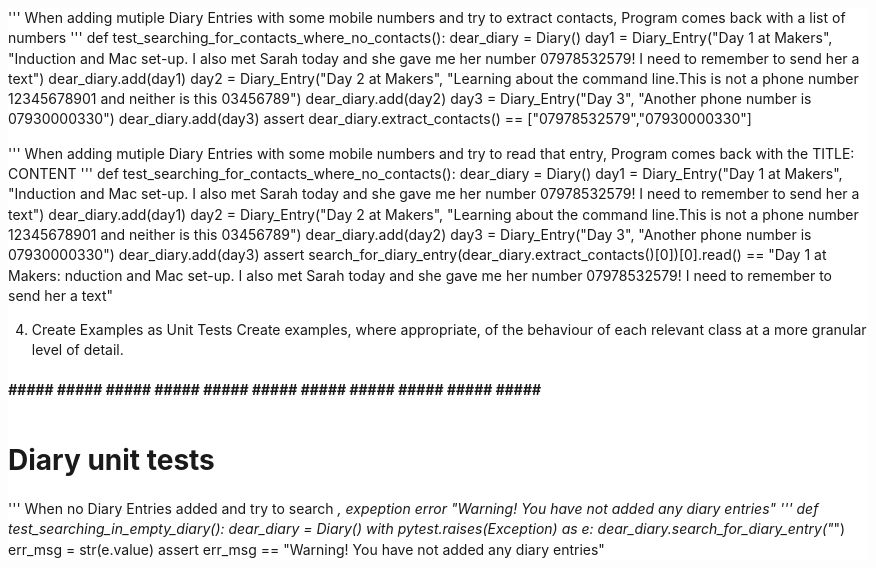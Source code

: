 '''
When adding mutiple Diary Entries with some mobile numbers and try to extract contacts,
Program comes back with a list of numbers
'''
def test_searching_for_contacts_where_no_contacts():
    dear_diary = Diary()
    day1 = Diary_Entry("Day 1 at Makers", "Induction and Mac set-up. I also met Sarah today and she gave me her number 07978532579! I need to remember to send her a text")
    dear_diary.add(day1)
    day2 = Diary_Entry("Day 2 at Makers", "Learning about the command line.This is not a phone number 12345678901 and neither is this 03456789")
    dear_diary.add(day2)
    day3 = Diary_Entry("Day 3", "Another phone number is 07930000330")
    dear_diary.add(day3)
    assert dear_diary.extract_contacts() == ["07978532579","07930000330"]

'''
When adding mutiple Diary Entries with some mobile numbers and try to read that entry,
Program comes back with the TITLE: CONTENT
'''
def test_searching_for_contacts_where_no_contacts():
    dear_diary = Diary()
    day1 = Diary_Entry("Day 1 at Makers", "Induction and Mac set-up. I also met Sarah today and she gave me her number 07978532579! I need to remember to send her a text")
    dear_diary.add(day1)
    day2 = Diary_Entry("Day 2 at Makers", "Learning about the command line.This is not a phone number 12345678901 and neither is this 03456789")
    dear_diary.add(day2)
    day3 = Diary_Entry("Day 3", "Another phone number is 07930000330")
    dear_diary.add(day3)
    assert search_for_diary_entry(dear_diary.extract_contacts()[0])[0].read() == "Day 1 at Makers: nduction and Mac set-up. I also met Sarah today and she gave me her number 07978532579! I need to remember to send her a text"

4. Create Examples as Unit Tests
Create examples, where appropriate, of the behaviour of each relevant class at a more granular level of detail.

##### ##### ##### ##### ##### ##### ##### ##### ##### ##### ##### ##### #####

# Diary unit tests
'''
When no Diary Entries added and try to search *,
expeption error "Warning! You have not added any diary entries"
'''
def test_searching_in_empty_diary():
    dear_diary = Diary()
    with pytest.raises(Exception) as e:
        dear_diary.search_for_diary_entry("*")
    err_msg = str(e.value)
    assert err_msg == "Warning! You have not added any diary entries"
